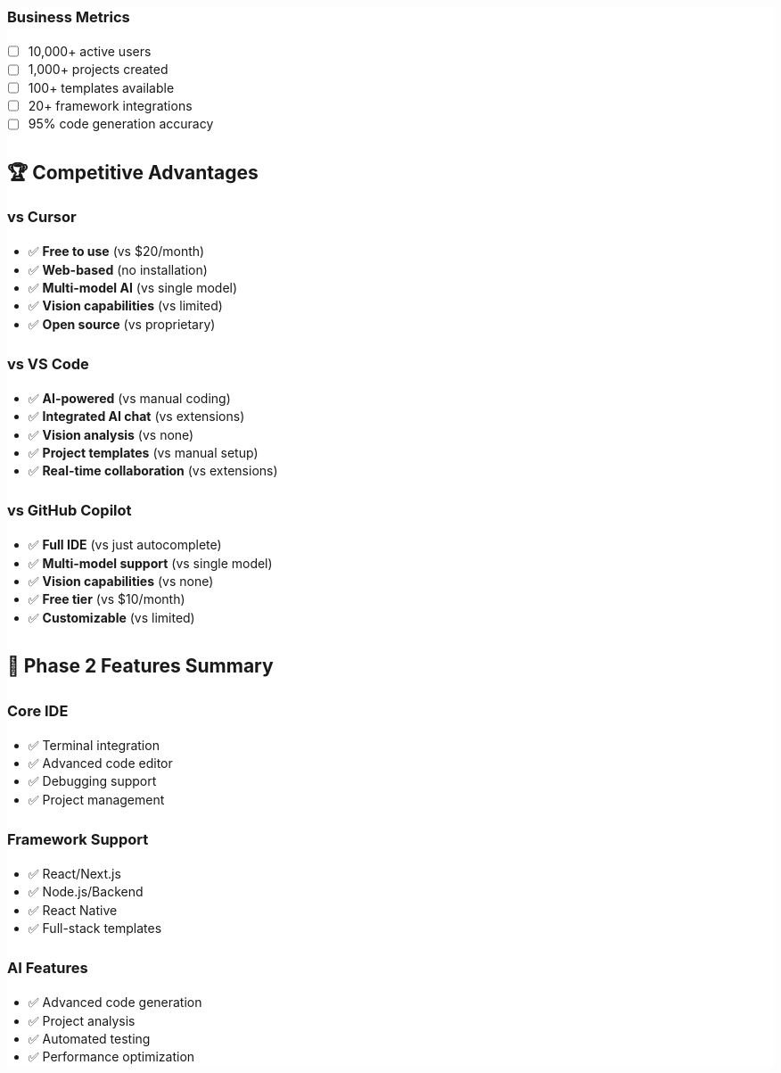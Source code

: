 ### **Business Metrics**
- [ ] 10,000+ active users
- [ ] 1,000+ projects created
- [ ] 100+ templates available
- [ ] 20+ framework integrations
- [ ] 95% code generation accuracy

## 🏆 **Competitive Advantages**

### **vs Cursor**
- ✅ **Free to use** (vs $20/month)
- ✅ **Web-based** (no installation)
- ✅ **Multi-model AI** (vs single model)
- ✅ **Vision capabilities** (vs limited)
- ✅ **Open source** (vs proprietary)

### **vs VS Code**
- ✅ **AI-powered** (vs manual coding)
- ✅ **Integrated AI chat** (vs extensions)
- ✅ **Vision analysis** (vs none)
- ✅ **Project templates** (vs manual setup)
- ✅ **Real-time collaboration** (vs extensions)

### **vs GitHub Copilot**
- ✅ **Full IDE** (vs just autocomplete)
- ✅ **Multi-model support** (vs single model)
- ✅ **Vision capabilities** (vs none)
- ✅ **Free tier** (vs $10/month)
- ✅ **Customizable** (vs limited)

## 🚀 **Phase 2 Features Summary**

### **Core IDE**
- ✅ Terminal integration
- ✅ Advanced code editor
- ✅ Debugging support
- ✅ Project management

### **Framework Support**
- ✅ React/Next.js
- ✅ Node.js/Backend
- ✅ React Native
- ✅ Full-stack templates

### **AI Features**
- ✅ Advanced code generation
- ✅ Project analysis
- ✅ Automated testing
- ✅ Performance optimization
